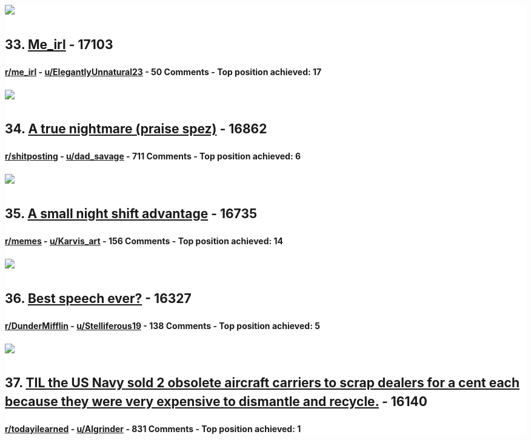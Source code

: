<a href="https://v.redd.it/e7z4y67i4stb1"><img src="https://b.thumbs.redditmedia.com/ROXB_bMPNoTrT2FmJYYnlOF9qhzfGJBtPZi21f7-1Js.jpg"></img></a>

## 33. [Me_irl](http://reddit.com/r/me_irl/comments/1762mm4/me_irl/) - 17103
#### [r/me_irl](http://reddit.com/r/me_irl) - [u/ElegantlyUnnatural23](http://reddit.com/u/ElegantlyUnnatural23) - 50 Comments - Top position achieved: 17

<a href="https://i.redd.it/i8h83ob4oqtb1.jpg"><img src="https://b.thumbs.redditmedia.com/2f-GJ2zAeGpGtQmfsNEfpZxJPXsW_6uzvZOXt_zm1sk.jpg"></img></a>

## 34. [A true nightmare (praise spez)](http://reddit.com/r/shitposting/comments/176bhj0/a_true_nightmare_praise_spez/) - 16862
#### [r/shitposting](http://reddit.com/r/shitposting) - [u/dad_savage](http://reddit.com/u/dad_savage) - 711 Comments - Top position achieved: 6

<a href="https://i.redd.it/jh7fkjldwstb1.jpg"><img src="https://b.thumbs.redditmedia.com/X_xT8eMg5TlAFl6WxdRWmwOXE6JgfO6nqUKy_I_LSlA.jpg"></img></a>

## 35. [A small night shift advantage](http://reddit.com/r/memes/comments/176ctke/a_small_night_shift_advantage/) - 16735
#### [r/memes](http://reddit.com/r/memes) - [u/Karvis_art](http://reddit.com/u/Karvis_art) - 156 Comments - Top position achieved: 14

<a href="https://i.imgur.com/MjZdC22.gif"><img src="https://a.thumbs.redditmedia.com/ZfWghpl4xOucxgooATdsznkCYlAI_TNpIlq4mUftfr4.jpg"></img></a>

## 36. [Best speech ever?](http://reddit.com/r/DunderMifflin/comments/175x726/best_speech_ever/) - 16327
#### [r/DunderMifflin](http://reddit.com/r/DunderMifflin) - [u/Stelliferous19](http://reddit.com/u/Stelliferous19) - 138 Comments - Top position achieved: 5

<a href="https://v.redd.it/1a4zi1o6yotb1"><img src="https://external-preview.redd.it/Z2NpMXc2bTZ5b3RiMRTsPNnSBKQBS8Ue5hcWJspQZgydgjKarbEZx8UdRojm.png?width=140&amp;height=83&amp;crop=140:83,smart&amp;format=jpg&amp;v=enabled&amp;lthumb=true&amp;s=60d9b53b4f1ac6472b84bb70a641996ac3df3c31"></img></a>

## 37. [TIL the US Navy sold 2 obsolete aircraft carriers to scrap dealers for a cent each because they were very expensive to dismantle and recycle.](http://reddit.com/r/todayilearned/comments/176afin/til_the_us_navy_sold_2_obsolete_aircraft_carriers/) - 16140
#### [r/todayilearned](http://reddit.com/r/todayilearned) - [u/Algrinder](http://reddit.com/u/Algrinder) - 831 Comments - Top position achieved: 1
